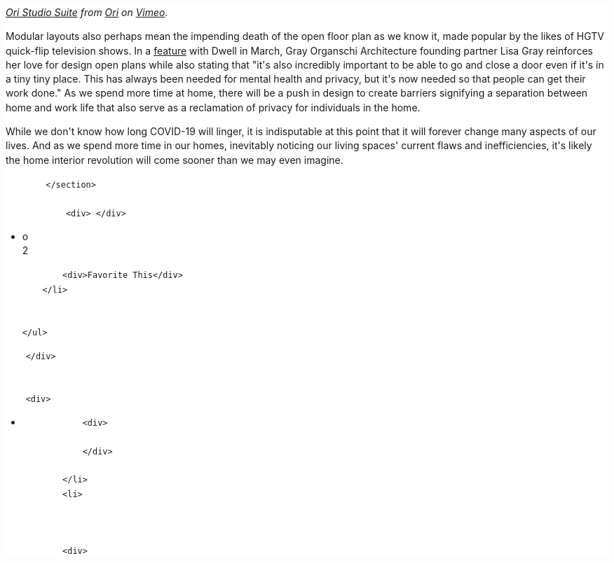 </div><em><a href="https://vimeo.com/288802078">Ori Studio Suite</a> from <a href="https://vimeo.com/orisystems">Ori</a> on <a href="https://vimeo.com">Vimeo</a>.</em></p><p>Modular layouts also perhaps mean the impending death of the open floor plan as we know it, made popular by the likes of HGTV quick-flip television shows. In a <a href="https://www.dwell.com/article/architects-say-coronavirus-covid-19-pandemic-will-change-home-design-ee29c873">feature</a> with Dwell in March, Gray Organschi Architecture founding partner Lisa Gray reinforces her love for design open plans while also stating that "it's also incredibly important to be able to go and close a door even if it's in a tiny tiny place. This has always been needed for mental health and privacy, but it's now needed so that people can get their work done." As we spend more time at home, there will be a push in design to create barriers signifying a separation between home and work life that also serve as a reclamation of privacy for individuals in the home.<br></p><p>While we don't know how long COVID-19 will linger, it is indisputable at this point that it will forever change many aspects of our lives. And as we spend more time in our homes, inevitably noticing our living spaces' current flaws and inefficiencies, it's likely the home interior revolution will come sooner than we may even imagine. </p>
                                        

            </section>

                <div> </div>


                


<div>
    <ul>
        <li>
            <div>o
                <div> 2 </div>
            </div>
            
            <div>Favorite This</div>
        </li>
       
        
    </ul> 
</div>






           


        </div>

        
        <div>
            
    
<ul>
                <li>
                
                <div>
                    
                </div>

            </li>
            <li>
            


            <div>
                